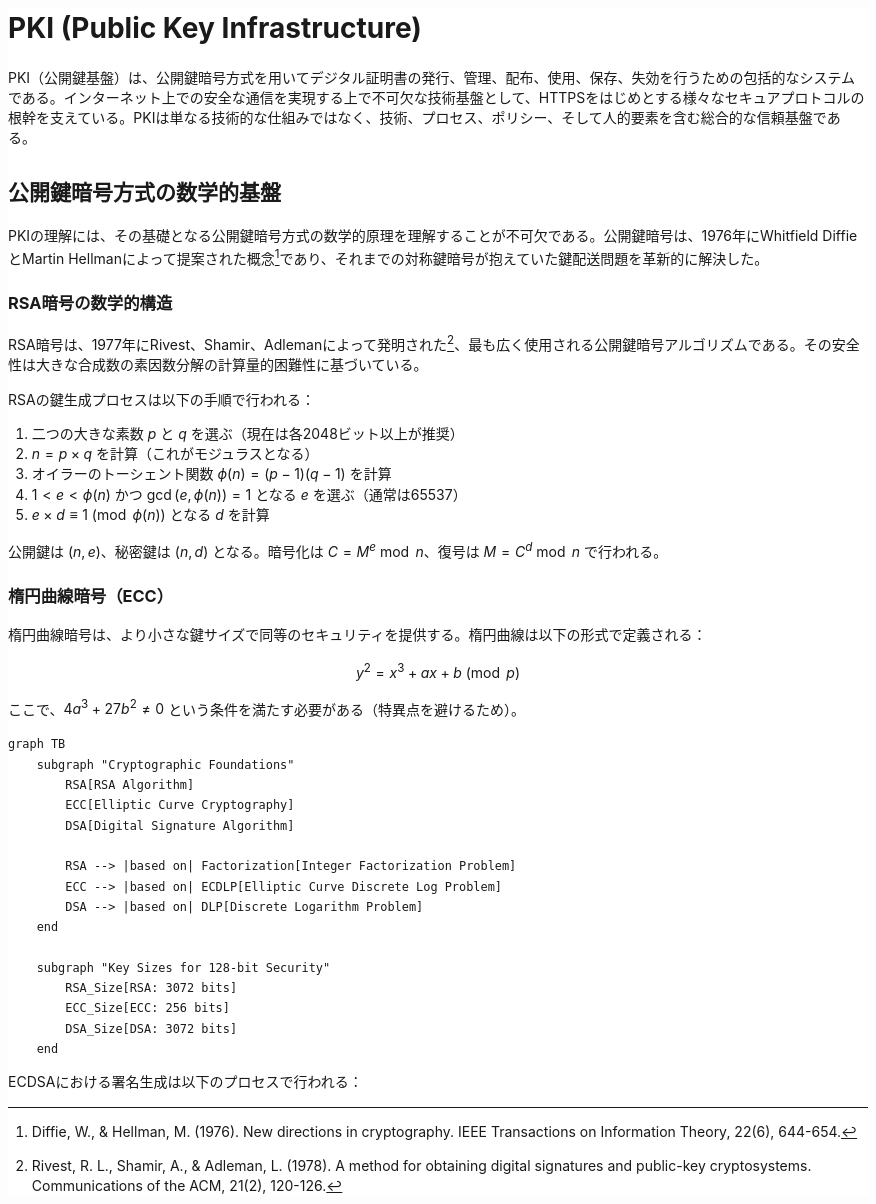 # PKI (Public Key Infrastructure)

PKI（公開鍵基盤）は、公開鍵暗号方式を用いてデジタル証明書の発行、管理、配布、使用、保存、失効を行うための包括的なシステムである。インターネット上での安全な通信を実現する上で不可欠な技術基盤として、HTTPSをはじめとする様々なセキュアプロトコルの根幹を支えている。PKIは単なる技術的な仕組みではなく、技術、プロセス、ポリシー、そして人的要素を含む総合的な信頼基盤である。

## 公開鍵暗号方式の数学的基盤

PKIの理解には、その基礎となる公開鍵暗号方式の数学的原理を理解することが不可欠である。公開鍵暗号は、1976年にWhitfield DiffieとMartin Hellmanによって提案された概念[^1]であり、それまでの対称鍵暗号が抱えていた鍵配送問題を革新的に解決した。

[^1]: Diffie, W., & Hellman, M. (1976). New directions in cryptography. IEEE Transactions on Information Theory, 22(6), 644-654.

### RSA暗号の数学的構造

RSA暗号は、1977年にRivest、Shamir、Adlemanによって発明された[^2]、最も広く使用される公開鍵暗号アルゴリズムである。その安全性は大きな合成数の素因数分解の計算量的困難性に基づいている。

[^2]: Rivest, R. L., Shamir, A., & Adleman, L. (1978). A method for obtaining digital signatures and public-key cryptosystems. Communications of the ACM, 21(2), 120-126.

RSAの鍵生成プロセスは以下の手順で行われる：

1. 二つの大きな素数 $p$ と $q$ を選ぶ（現在は各2048ビット以上が推奨）
2. $n = p \times q$ を計算（これがモジュラスとなる）
3. オイラーのトーシェント関数 $\phi(n) = (p-1)(q-1)$ を計算
4. $1 < e < \phi(n)$ かつ $\gcd(e, \phi(n)) = 1$ となる $e$ を選ぶ（通常は65537）
5. $e \times d \equiv 1 \pmod{\phi(n)}$ となる $d$ を計算

公開鍵は $(n, e)$、秘密鍵は $(n, d)$ となる。暗号化は $C = M^e \bmod n$、復号は $M = C^d \bmod n$ で行われる。

### 楕円曲線暗号（ECC）

楕円曲線暗号は、より小さな鍵サイズで同等のセキュリティを提供する。楕円曲線は以下の形式で定義される：

$$y^2 = x^3 + ax + b \pmod{p}$$

ここで、$4a^3 + 27b^2 \neq 0$ という条件を満たす必要がある（特異点を避けるため）。

```mermaid
graph TB
    subgraph "Cryptographic Foundations"
        RSA[RSA Algorithm]
        ECC[Elliptic Curve Cryptography]
        DSA[Digital Signature Algorithm]
        
        RSA --> |based on| Factorization[Integer Factorization Problem]
        ECC --> |based on| ECDLP[Elliptic Curve Discrete Log Problem]
        DSA --> |based on| DLP[Discrete Logarithm Problem]
    end
    
    subgraph "Key Sizes for 128-bit Security"
        RSA_Size[RSA: 3072 bits]
        ECC_Size[ECC: 256 bits]
        DSA_Size[DSA: 3072 bits]
    end
```

ECDSAにおける署名生成は以下のプロセスで行われる：


[^3]: ITU-T Recommendation X.509 (10/2019) - Information technology - Open Systems Interconnection - The Directory: Public-key and attribute certificate frameworks
[^4]: FIPS 140-2: Security Requirements for Cryptographic Modules, NIST, 2001
[^5]: RFC 5280 - Internet X.509 Public Key Infrastructure Certificate and Certificate Revocation List (CRL) Profile
[^6]: RFC 5280, Section 5 - CRL and CRL Extensions Profile
[^7]: RFC 6960 - X.509 Internet Public Key Infrastructure Online Certificate Status Protocol - OCSP
[^8]: RFC 6066, Section 8 - Certificate Status Request
[^9]: RFC 9162 - Certificate Transparency Version 2.0
[^10]: NIST SP 800-57 Part 1 Rev. 5 - Recommendation for Key Management
[^11]: NIST Post-Quantum Cryptography Standardization - https://csrc.nist.gov/projects/post-quantum-cryptography
[^12]: RFC 8555 - Automatic Certificate Management Environment (ACME)
[^13]: WebTrust Principles and Criteria for Certification Authorities
[^14]: ETSI EN 319 411-1 - Policy and security requirements for Trust Service Providers issuing certificates